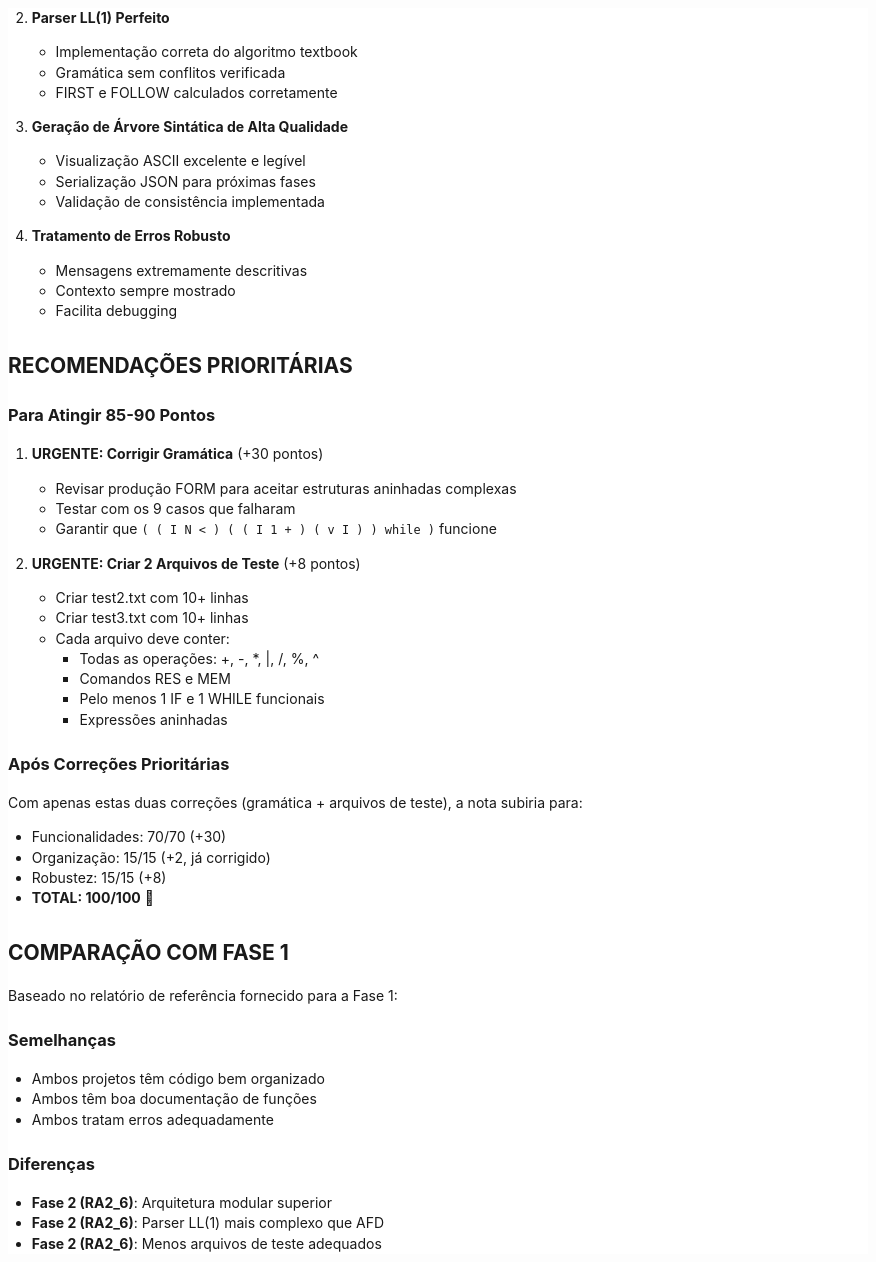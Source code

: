 2. **Parser LL(1) Perfeito**
   - Implementação correta do algoritmo textbook
   - Gramática sem conflitos verificada
   - FIRST e FOLLOW calculados corretamente

3. **Geração de Árvore Sintática de Alta Qualidade**
   - Visualização ASCII excelente e legível
   - Serialização JSON para próximas fases
   - Validação de consistência implementada

4. **Tratamento de Erros Robusto**
   - Mensagens extremamente descritivas
   - Contexto sempre mostrado
   - Facilita debugging

## RECOMENDAÇÕES PRIORITÁRIAS

### Para Atingir 85-90 Pontos

1. **URGENTE: Corrigir Gramática** (+30 pontos)
   - Revisar produção FORM para aceitar estruturas aninhadas complexas
   - Testar com os 9 casos que falharam
   - Garantir que `( ( I N < ) ( ( I 1 + ) ( v I ) ) while )` funcione

2. **URGENTE: Criar 2 Arquivos de Teste** (+8 pontos)
   - Criar test2.txt com 10+ linhas
   - Criar test3.txt com 10+ linhas
   - Cada arquivo deve conter:
     - Todas as operações: +, -, *, |, /, %, ^
     - Comandos RES e MEM
     - Pelo menos 1 IF e 1 WHILE funcionais
     - Expressões aninhadas

### Após Correções Prioritárias

Com apenas estas duas correções (gramática + arquivos de teste), a nota subiria para:
- Funcionalidades: 70/70 (+30)
- Organização: 15/15 (+2, já corrigido)
- Robustez: 15/15 (+8)
- **TOTAL: 100/100** 🎯

## COMPARAÇÃO COM FASE 1

Baseado no relatório de referência fornecido para a Fase 1:

### Semelhanças
- Ambos projetos têm código bem organizado
- Ambos têm boa documentação de funções
- Ambos tratam erros adequadamente

### Diferenças
- **Fase 2 (RA2_6)**: Arquitetura modular superior
- **Fase 2 (RA2_6)**: Parser LL(1) mais complexo que AFD
- **Fase 2 (RA2_6)**: Menos arquivos de teste adequados
